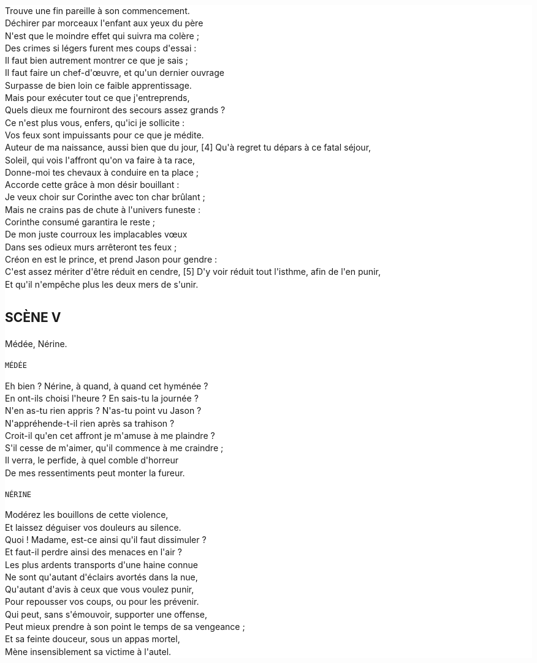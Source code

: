 Trouve une fin pareille à son commencement.  
Déchirer par morceaux l'enfant aux yeux du père  
N'est que le moindre effet qui suivra ma colère ;  
Des crimes si légers furent mes coups d'essai :  
Il faut bien autrement montrer ce que je sais ;  
Il faut faire un chef-d'œuvre, et qu'un dernier ouvrage  
Surpasse de bien loin ce faible apprentissage.  
Mais pour exécuter tout ce que j'entreprends,  
Quels dieux me fourniront des secours assez grands ?  
Ce n'est plus vous, enfers, qu'ici je sollicite :  
Vos feux sont impuissants pour ce que je médite.  
Auteur de ma naissance, aussi bien que du jour,   [4]
Qu'à regret tu dépars à ce fatal séjour,  
Soleil, qui vois l'affront qu'on va faire à ta race,  
Donne-moi tes chevaux à conduire en ta place ;  
Accorde cette grâce à mon désir bouillant :  
Je veux choir sur Corinthe avec ton char brûlant ;  
Mais ne crains pas de chute à l'univers funeste :  
Corinthe consumé garantira le reste ;  
De mon juste courroux les implacables vœux  
Dans ses odieux murs arrêteront tes feux ;  
Créon en est le prince, et prend Jason pour gendre :  
C'est assez mériter d'être réduit en cendre,   [5]
D'y voir réduit tout l'isthme, afin de l'en punir,  
Et qu'il n'empêche plus les deux mers de s'unir.  


## SCÈNE V
Médée, Nérine.


    MÉDÉE
Eh bien ? Nérine, à quand, à quand cet hyménée ?  
En ont-ils choisi l'heure ? En sais-tu la journée ?  
N'en as-tu rien appris ? N'as-tu point vu Jason ?  
N'appréhende-t-il rien après sa trahison ?  
Croit-il qu'en cet affront je m'amuse à me plaindre ?  
S'il cesse de m'aimer, qu'il commence à me craindre ;  
Il verra, le perfide, à quel comble d'horreur  
De mes ressentiments peut monter la fureur.  

    NÉRINE
Modérez les bouillons de cette violence,  
Et laissez déguiser vos douleurs au silence.  
Quoi ! Madame, est-ce ainsi qu'il faut dissimuler ?  
Et faut-il perdre ainsi des menaces en l'air ?  
Les plus ardents transports d'une haine connue  
Ne sont qu'autant d'éclairs avortés dans la nue,  
Qu'autant d'avis à ceux que vous voulez punir,  
Pour repousser vos coups, ou pour les prévenir.  
Qui peut, sans s'émouvoir, supporter une offense,  
Peut mieux prendre à son point le temps de sa vengeance ;  
Et sa feinte douceur, sous un appas mortel,  
Mène insensiblement sa victime à l'autel.  
